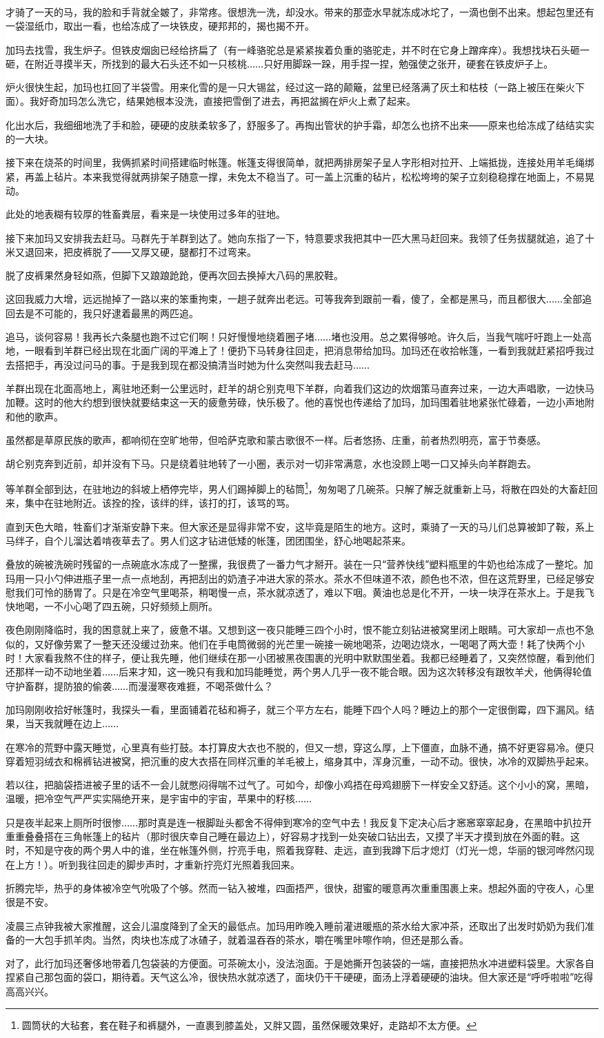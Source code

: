 才骑了一天的马，我的脸和手背就全皴了，非常疼。很想洗一洗，却没水。带来的那壶水早就冻成冰坨了，一滴也倒不出来。想起包里还有一袋湿纸巾，取出一看，也给冻成了一块铁皮，硬邦邦的，揭也揭不开。

加玛去找雪，我生炉子。但铁皮烟囱已经给挤扁了（有一峰骆驼总是紧紧挨着负重的骆驼走，并不时在它身上蹭痒痒）。我想找块石头砸一砸，在附近寻摸半天，所找到的最大石头还不如一只核桃……只好用脚跺一跺，用手捏一捏，勉强使之张开，硬套在铁皮炉子上。

炉火很快生起，加玛也扛回了半袋雪。用来化雪的是一只大锡盆，经过这一路的颠簸，盆里已经落满了灰土和枯枝（一路上被压在柴火下面）。我好奇加玛怎么洗它，结果她根本没洗，直接把雪倒了进去，再把盆搁在炉火上煮了起来。

化出水后，我细细地洗了手和脸，硬硬的皮肤柔软多了，舒服多了。再掏出管状的护手霜，却怎么也挤不出来——原来也给冻成了结结实实的一大块。

接下来在烧茶的时间里，我俩抓紧时间搭建临时帐篷。帐篷支得很简单，就把两排房架子呈人字形相对拉开、上端抵拢，连接处用羊毛绳绑紧，再盖上毡片。本来我觉得就两排架子随意一撑，未免太不稳当了。可一盖上沉重的毡片，松松垮垮的架子立刻稳稳撑在地面上，不易晃动。

此处的地表糊有较厚的牲畜粪层，看来是一块使用过多年的驻地。

接下来加玛又安排我去赶马。马群先于羊群到达了。她向东指了一下，特意要求我把其中一匹大黑马赶回来。我领了任务拔腿就追，追了十米又退回来，把皮裤脱了——又厚又硬，腿都打不过弯来。

脱了皮裤果然身轻如燕，但脚下又踉踉跄跄，便再次回去换掉大八码的黑胶鞋。

这回我威力大增，远远抛掉了一路以来的笨重拘束，一趟子就奔出老远。可等我奔到跟前一看，傻了，全都是黑马，而且都很大……全部追回去是不可能的，我只好逮着最黑的两匹追。

追马，谈何容易！我再长六条腿也跑不过它们啊！只好慢慢地绕着圈子堵……堵也没用。总之累得够呛。许久后，当我气喘吁吁跑上一处高地，一眼看到羊群已经出现在北面广阔的平滩上了！便扔下马转身往回走，把消息带给加玛。加玛还在收拾帐篷，一看到我就赶紧招呼我过去搭把手，再没过问马的事。于是我到现在都没搞清当时她为什么突然叫我去赶马……

羊群出现在北面高地上，离驻地还剩一公里远时，赶羊的胡仑别克甩下羊群，向着我们这边的炊烟策马直奔过来，一边大声唱歌，一边快马加鞭。这时的他大约想到很快就要结束这一天的疲惫劳碌，快乐极了。他的喜悦也传递给了加玛，加玛围着驻地紧张忙碌着，一边小声地附和他的歌声。

虽然都是草原民族的歌声，都响彻在空旷地带，但哈萨克歌和蒙古歌很不一样。后者悠扬、庄重，前者热烈明亮，富于节奏感。

胡仑别克奔到近前，却并没有下马。只是绕着驻地转了一小圈，表示对一切非常满意，水也没顾上喝一口又掉头向羊群跑去。

等羊群全部到达，在驻地边的斜坡上栖停完毕，男人们踢掉脚上的毡筒[^2]，匆匆喝了几碗茶。只解了解乏就重新上马，将散在四处的大畜赶回来，集中在驻地附近。该拴的拴，该绊的绊，该打的打，该骂的骂。

直到天色大暗，牲畜们才渐渐安静下来。但大家还是显得非常不安，这毕竟是陌生的地方。这时，乘骑了一天的马儿们总算被卸了鞍，系上马绊子，自个儿溜达着啃夜草去了。男人们这才钻进低矮的帐篷，团团围坐，舒心地喝起茶来。

叠放的碗被洗碗时残留的一点碗底水冻成了一整摞，我很费了一番力气才掰开。装在一只“营养快线”塑料瓶里的牛奶也给冻成了一整坨。加玛用一只小勺伸进瓶子里一点一点地刮，再把刮出的奶渣子冲进大家的茶水。茶水不但味道不浓，颜色也不浓，但在这荒野里，已经足够安慰我们可怜的肠胃了。只是在冷空气里喝茶，稍喝慢一点，茶水就凉透了，难以下咽。黄油也总是化不开，一块一块浮在茶水上。于是我飞快地喝，一不小心喝了四五碗，只好频频上厕所。

夜色刚刚降临时，我的困意就上来了，疲惫不堪。又想到这一夜只能睡三四个小时，恨不能立刻钻进被窝里闭上眼睛。可大家却一点也不急似的，又好像劳累了一整天还没缓过劲来。他们在手电筒微弱的光芒里一碗接一碗地喝茶，边喝边烧水，一喝喝了两大壶！耗了快两个小时！大家看我熬不住的样子，便让我先睡，他们继续在那一小团被黑夜围裹的光明中默默围坐着。我都已经睡着了，又突然惊醒，看到他们还那样一动不动地坐着……后来才知，这一晚只有我和加玛能睡觉，两个男人几乎一夜不能合眼。因为这次转移没有跟牧羊犬，他俩得轮值守护畜群，提防狼的偷袭……而漫漫寒夜难捱，不喝茶做什么？

加玛刚刚收拾好帐篷时，我探头一看，里面铺着花毡和褥子，就三个平方左右，能睡下四个人吗？睡边上的那个一定很倒霉，四下漏风。结果，当天我就睡在边上……

在寒冷的荒野中露天睡觉，心里真有些打鼓。本打算皮大衣也不脱的，但又一想，穿这么厚，上下僵直，血脉不通，搞不好更容易冷。便只穿着短羽绒衣和棉裤钻进被窝，把沉重的皮大衣搭在同样沉重的羊毛被上，缩身其中，浑身沉重，一动不动。很快，冰冷的双脚热乎起来。

若以往，把脑袋捂进被子里的话不一会儿就憋闷得喘不过气了。可如今，却像小鸡捂在母鸡翅膀下一样安全又舒适。这个小小的窝，黑暗，温暖，把冷空气严严实实隔绝开来，是宇宙中的宇宙，苹果中的籽核……

只是夜半起来上厕所时很惨……那时真是连一根脚趾头都舍不得伸到寒冷的空气中去！我反复下定决心后才窸窸窣窣起身，在黑暗中扒拉开重重叠叠搭在三角帐篷上的毡片（那时很庆幸自己睡在最边上），好容易才找到一处突破口钻出去，又摸了半天才摸到放在外面的鞋。这时，不知是守夜的两个男人中的谁，坐在帐篷外侧，拧亮手电，照着我穿鞋、走远，直到我蹲下后才熄灯（灯光一熄，华丽的银河哗然闪现在上方！）。听到我往回走的脚步声时，才重新拧亮灯光照着我回来。

折腾完毕，热乎的身体被冷空气吮吸了个够。然而一钻入被堆，四面捂严，很快，甜蜜的暖意再次重重围裹上来。想起外面的守夜人，心里很是不安。

凌晨三点钟我被大家推醒，这会儿温度降到了全天的最低点。加玛用昨晚入睡前灌进暖瓶的茶水给大家冲茶，还取出了出发时奶奶为我们准备的一大包手抓羊肉。当然，肉块也冻成了冰碴子，就着温吞吞的茶水，嚼在嘴里咔嚓作响，但还是那么香。

对了，此行加玛还奢侈地带着几包袋装的方便面。可茶碗太小，没法泡面。于是她撕开包装袋的一端，直接把热水冲进塑料袋里。大家各自捏紧自己那包面的袋口，期待着。天气这么冷，很快热水就凉透了，面块仍干干硬硬，面汤上浮着硬硬的油块。但大家还是“呼呼啦啦”吃得高高兴兴。


[^1]: 网格状的木栅栏，可折叠收缩，用作毡房的墙壁，毡房类似蒙古包。
[^2]: 圆筒状的大毡套，套在鞋子和裤腿外，一直裹到膝盖处，又胖又圆，虽然保暖效果好，走路却不太方便。